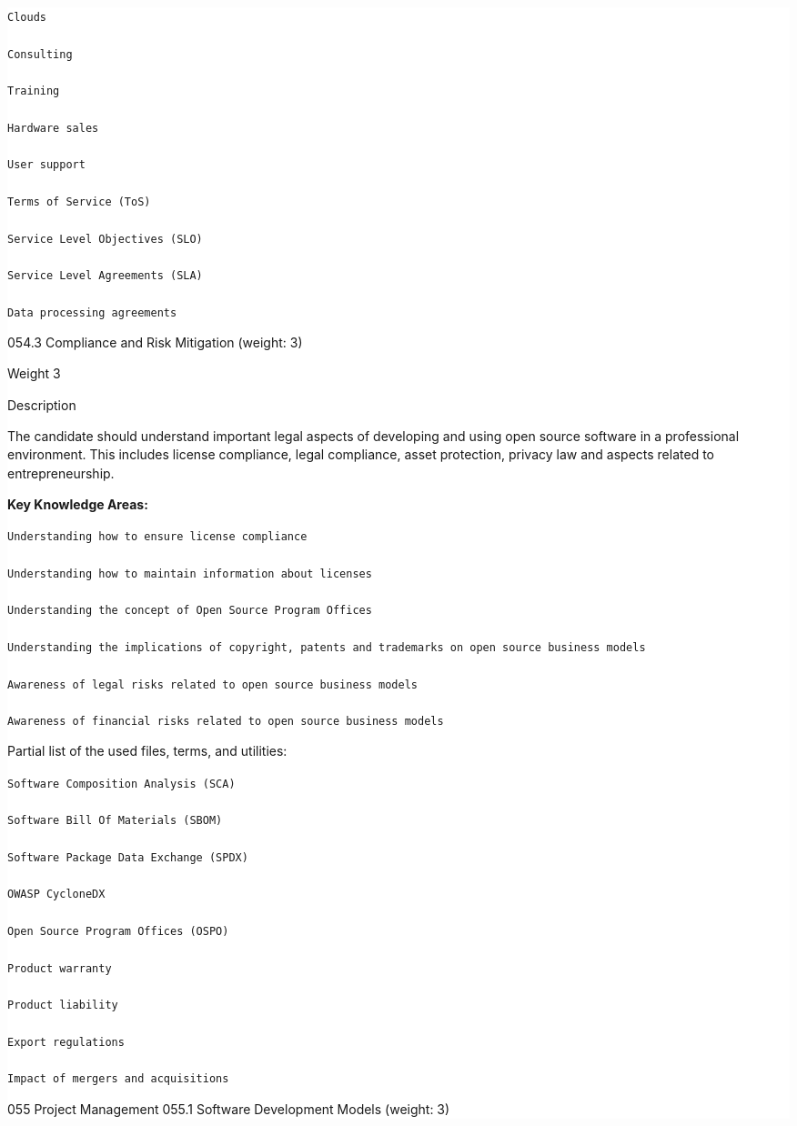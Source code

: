     Clouds

    Consulting

    Training

    Hardware sales

    User support

    Terms of Service (ToS)

    Service Level Objectives (SLO)

    Service Level Agreements (SLA)

    Data processing agreements

054.3 Compliance and Risk Mitigation (weight: 3)

Weight
 3

Description
 
The candidate should understand important legal aspects of developing and using open source software in a professional environment. This includes license compliance, legal compliance, asset protection, privacy law and aspects related to entrepreneurship.

**Key Knowledge Areas:**

    Understanding how to ensure license compliance

    Understanding how to maintain information about licenses

    Understanding the concept of Open Source Program Offices

    Understanding the implications of copyright, patents and trademarks on open source business models

    Awareness of legal risks related to open source business models

    Awareness of financial risks related to open source business models

Partial list of the used files, terms, and utilities:

    Software Composition Analysis (SCA)

    Software Bill Of Materials (SBOM)

    Software Package Data Exchange (SPDX)

    OWASP CycloneDX

    Open Source Program Offices (OSPO)

    Product warranty

    Product liability

    Export regulations

    Impact of mergers and acquisitions

055 Project Management
055.1 Software Development Models (weight: 3)
